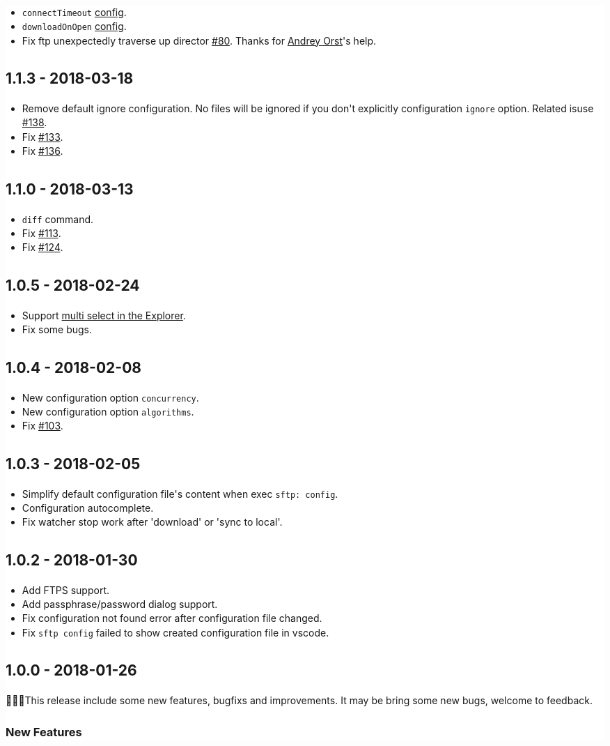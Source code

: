 - `connectTimeout` [config](https://github.com/liximomo/vscode-sftp#full-config).
- `downloadOnOpen` [config](https://github.com/liximomo/vscode-sftp#full-config).
- Fix ftp unexpectedly traverse up director [#80](https://github.com/liximomo/vscode-sftp/issues/80). Thanks for [Andrey Orst](https://github.com/andreyorst)'s help.

## 1.1.3 - 2018-03-18

- Remove default ignore configuration. No files will be ignored if you don't explicitly configuration `ignore` option. Related isuse [#138](https://github.com/liximomo/vscode-sftp/issues/138).
- Fix [#133](https://github.com/liximomo/vscode-sftp/issues/133).
- Fix [#136](https://github.com/liximomo/vscode-sftp/issues/136).

## 1.1.0 - 2018-03-13

- `diff` command.
- Fix [#113](https://github.com/liximomo/vscode-sftp/issues/113).
- Fix [#124](https://github.com/liximomo/vscode-sftp/issues/124).

## 1.0.5 - 2018-02-24

- Support [multi select in the Explorer](https://code.visualstudio.com/updates/v1_20#_multi-select-in-the-explorer).
- Fix some bugs.

## 1.0.4 - 2018-02-08

- New configuration option `concurrency`.
- New configuration option `algorithms`.
- Fix [#103](https://github.com/liximomo/vscode-sftp/issues/103).

## 1.0.3 - 2018-02-05

- Simplify default configuration file's content when exec `sftp: config`.
- Configuration autocomplete.
- Fix watcher stop work after 'download' or 'sync to local'.

## 1.0.2 - 2018-01-30

- Add FTPS support.
- Add passphrase/password dialog support.
- Fix configuration not found error after configuration file changed.
- Fix `sftp config` failed to show created configuration file in vscode.

## 1.0.0 - 2018-01-26

🎉🎉🎉This release include some new features, bugfixs and improvements. It may be bring some new bugs, welcome to feedback.

### New Features

